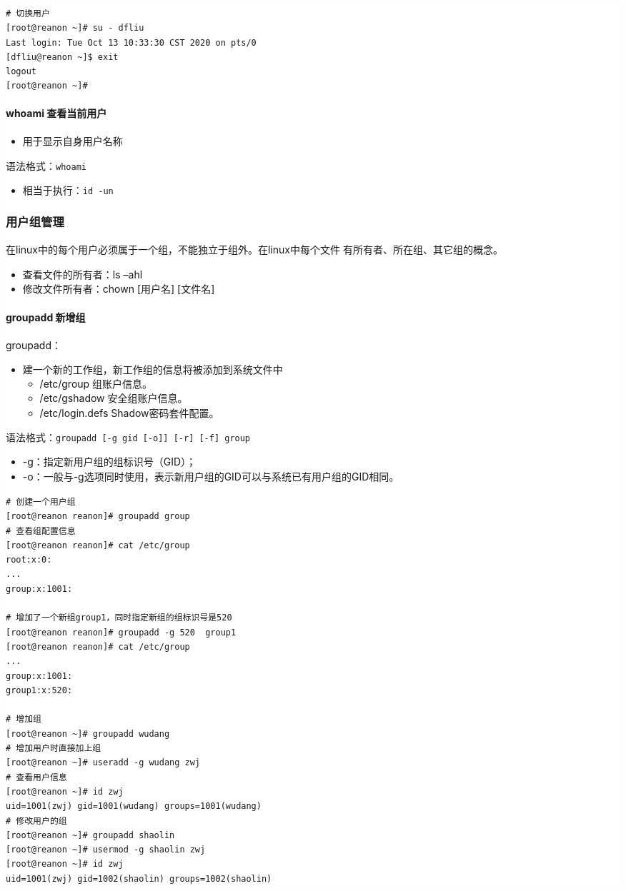 ```
# 切换用户
[root@reanon ~]# su - dfliu 
Last login: Tue Oct 13 10:33:30 CST 2020 on pts/0
[dfliu@reanon ~]$ exit
logout
[root@reanon ~]# 
```



#### whoami 查看当前用户

- 用于显示自身用户名称

语法格式：`whoami`

- 相当于执行：`id -un`

### 用户组管理

在linux中的每个用户必须属于一个组，不能独立于组外。在linux中每个文件
有所有者、所在组、其它组的概念。

- 查看文件的所有者：ls –ahl
- 修改文件所有者：chown [用户名] [文件名]

#### groupadd 新增组

groupadd：

- 建一个新的工作组，新工作组的信息将被添加到系统文件中
  - /etc/group 组账户信息。
  - /etc/gshadow 安全组账户信息。
  - /etc/login.defs Shadow密码套件配置。

语法格式：`groupadd [-g gid [-o]] [-r] [-f] group`

- -g：指定新用户组的组标识号（GID）；
- -o：一般与-g选项同时使用，表示新用户组的GID可以与系统已有用户组的GID相同。

```shell
# 创建一个用户组
[root@reanon reanon]# groupadd group
# 查看组配置信息
[root@reanon reanon]# cat /etc/group
root:x:0:
...
group:x:1001:

# 增加了一个新组group1，同时指定新组的组标识号是520
[root@reanon reanon]# groupadd -g 520  group1
[root@reanon reanon]# cat /etc/group
...
group:x:1001:
group1:x:520:

# 增加组
[root@reanon ~]# groupadd wudang
# 增加用户时直接加上组
[root@reanon ~]# useradd -g wudang zwj
# 查看用户信息
[root@reanon ~]# id zwj
uid=1001(zwj) gid=1001(wudang) groups=1001(wudang)
# 修改用户的组
[root@reanon ~]# groupadd shaolin
[root@reanon ~]# usermod -g shaolin zwj
[root@reanon ~]# id zwj
uid=1001(zwj) gid=1002(shaolin) groups=1002(shaolin)
```